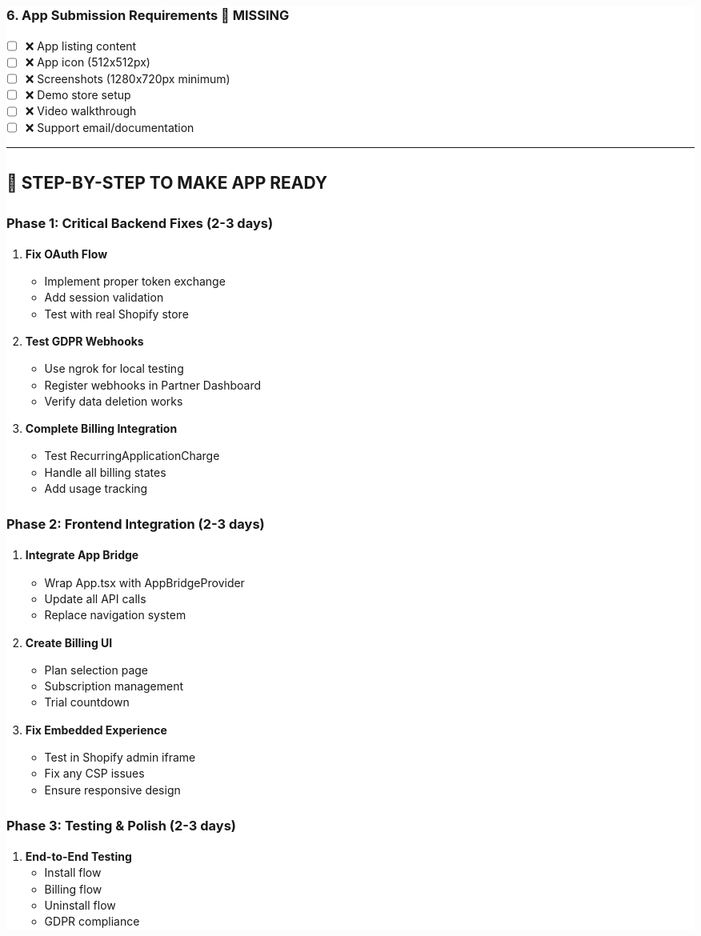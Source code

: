 ### 6. **App Submission Requirements** 🔴 MISSING
- [ ] ❌ App listing content
- [ ] ❌ App icon (512x512px)
- [ ] ❌ Screenshots (1280x720px minimum)
- [ ] ❌ Demo store setup
- [ ] ❌ Video walkthrough
- [ ] ❌ Support email/documentation

---

## 📝 **STEP-BY-STEP TO MAKE APP READY**

### Phase 1: Critical Backend Fixes (2-3 days)
1. **Fix OAuth Flow**
   - Implement proper token exchange
   - Add session validation
   - Test with real Shopify store

2. **Test GDPR Webhooks**
   - Use ngrok for local testing
   - Register webhooks in Partner Dashboard
   - Verify data deletion works

3. **Complete Billing Integration**
   - Test RecurringApplicationCharge
   - Handle all billing states
   - Add usage tracking

### Phase 2: Frontend Integration (2-3 days)
1. **Integrate App Bridge**
   - Wrap App.tsx with AppBridgeProvider
   - Update all API calls
   - Replace navigation system

2. **Create Billing UI**
   - Plan selection page
   - Subscription management
   - Trial countdown

3. **Fix Embedded Experience**
   - Test in Shopify admin iframe
   - Fix any CSP issues
   - Ensure responsive design

### Phase 3: Testing & Polish (2-3 days)
1. **End-to-End Testing**
   - Install flow
   - Billing flow
   - Uninstall flow
   - GDPR compliance
